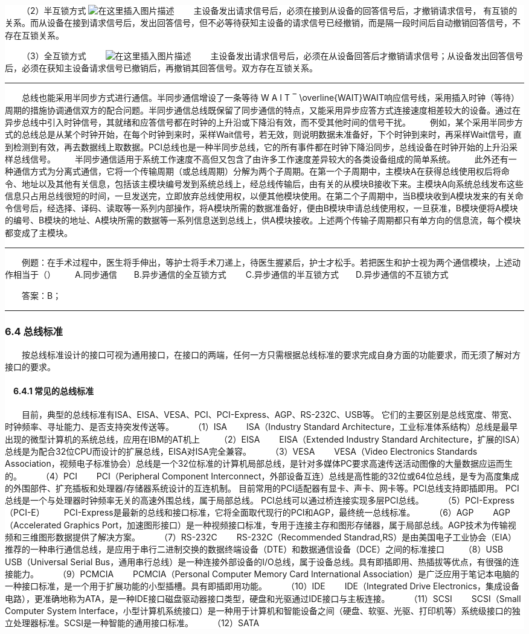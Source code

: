   （2）半互锁方式
![在这里插入图片描述](E:\Development\Typora\images\20200824110721576.png)
  主设备发出请求信号后，必须在接到从设备的回答信号后，才撤销请求信号， 有互锁的关系。而从设备在接到请求信号后，发出回答信号，但不必等待获知主设备的请求信号已经撤销，而是隔一段时间后自动撤销回答信号，不存在互锁关系。

  （3）全互锁方式
  ![在这里插入图片描述](E:\Development\Typora\images\20200824111103743.png)
  主设备发出请求信号后，必须在从设备回答后才撤销请求信号；从设备发出回答信号后，必须在获知主设备请求信号已撤销后，再撤销其回答信号。双方存在互锁关系。

------

  总线也能采用半同步方式进行通信。半同步通信增设了一条等待 W A I T ‾ \overline{WAIT}WAIT响应信号线，采用插入时钟（等待）周期的措施协调通信双方的配合问题。半同步通信总线既保留了同步通信的特点，又能采用异步应答方式连接速度相差较大的设备。通过在异步总线中引入时钟信号，其就绪和应答信号都在时钟的上升沿或下降沿有效，而不受其他时间的信号干扰。
  例如，某个采用半同步方式的总线总是从某个时钟开始，在每个时钟到来时，采样Wait信号，若无效，则说明数据未准备好，下个时钟到来时，再采样Wait信号，直到检测到有效，再去数据线上取数据。PCI总线也是一种半同步总线，它的所有事件都在时钟下降沿同步，总线设备在时钟开始的上升沿采样总线信号。
  半同步通信适用于系统工作速度不高但又包含了由许多工作速度差异较大的各类设备组成的简单系统。
  此外还有一种通信方式为分离式通信，它将一个传输周期（或总线周期）分解为两个子周期。在第一个子周期中，主模块A在获得总线使用权后将命令、地址以及其他有关信息，包括该主模块编号发到系统总线上，经总线传输后，由有关的从模块B接收下来。主模块A向系统总线发布这些信息只占用总线很短的时间，一旦发送完，立即放弃总线使用权，以便其他模块使用。在第二个子周期中，当B模块收到A模块发来的有关命令信号后，经选择、译码、读取等一系列内部操作，将A模块所需的数据准备好，便由B模块申请总线使用权，一旦获准，B模块便将A模块的编号、B模块的地址、A模块所需的数据等一系列信息送到总线上，供A模块接收。上述两个传输子周期都只有单方向的信息流，每个模块都变成了主模块。

------

  例题：在手术过程中，医生将手伸出，等护士将手术刀递上，待医生握紧后，护士才松手。若把医生和护士视为两个通信模块，上述动作相当于（）
  A.同步通信  B.异步通信的全互锁方式
  C.异步通信的半互锁方式  D.异步通信的不互锁方式

  答案：B；

------

### 6.4 总线标准

  按总线标准设计的接口可视为通用接口，在接口的两端，任何一方只需根据总线标准的要求完成自身方面的功能要求，而无须了解对方接口的要求。

####  6.4.1 常见的总线标准

  目前，典型的总线标准有ISA、EISA、VESA、PCI、PCI-Express、AGP、RS-232C、USB等。 它们的主要区别是总线宽度、带宽、时钟频率、寻址能力、是否支持突发传送等。
  （1）ISA
  ISA（Industry Standard Architecture，工业标准体系结构）总线是最早出现的微型计算机的系统总线，应用在IBM的AT机上
  （2）EISA
  EISA（Extended Industry Standard Architecture，扩展的ISA）总线是为配合32位CPU而设计的扩展总线，EISA对ISA完全兼容。
  （3）VESA
  VESA（Video Electronics Standards Association，视频电子标准协会）总线是一个32位标准的计算机局部总线，是针对多媒体PC要求高速传送活动图像的大量数据应运而生的。
  （4）PCI
  PCI（Peripheral Component Interconnect，外部设备互连）总线是高性能的32位或64位总线，是专为高度集成的外围部件、扩充插板和处理器/存储器系统设计的互连机制。 目前常用的PCI适配器有显卡、声卡、网卡等。PCI总线支持即插即用。 PCI总线是一个与处理器时钟频率无关的高速外围总线，属于局部总线。 PCI总线可以通过桥连接实现多层PCI总线。
  （5）PCI-Express（PCI-E）
  PCI-Express是最新的总线和接口标准，它将全面取代现行的PCI和AGP，最终统一总线标准。
  （6）AGP
  AGP（Accelerated Graphics Port，加速图形接口）是一种视频接口标准，专用于连接主存和图形存储器，属于局部总线。AGP技术为传输视频和三维图形数据提供了解决方案。
  （7）RS-232C
  RS-232C（Recommended Standrad,RS）是由美国电子工业协会（EIA）推荐的一种串行通信总线，是应用于串行二进制交换的数据终端设备（DTE）和数据通信设备（DCE）之间的标准接口
  （8）USB
  USB（Universal Serial Bus，通用串行总线）是一种连接外部设备的I/O总线，属于设备总线。具有即插即用、热插拔等优点，有很强的连接能力。
  （9）PCMCIA
  PCMCIA（Personal Computer Memory Card International Association）是广泛应用于笔记本电脑的一种接口标准，是一个用于扩展功能的小型插槽。具有即插即用功能。
  （10）IDE
  IDE（Integrated Drive Electronics，集成设备电路），更准确地称为ATA，是一种IDE接口磁盘驱动器接口类型，硬盘和光驱通过IDE接口与主板连接。
  （11）SCSI
  SCSI（Small Computer System Interface，小型计算机系统接口）是一种用于计算机和智能设备之间（硬盘、软驱、光驱、打印机等）系统级接口的独立处理器标准。SCSI是一种智能的通用接口标准。
  （12）SATA